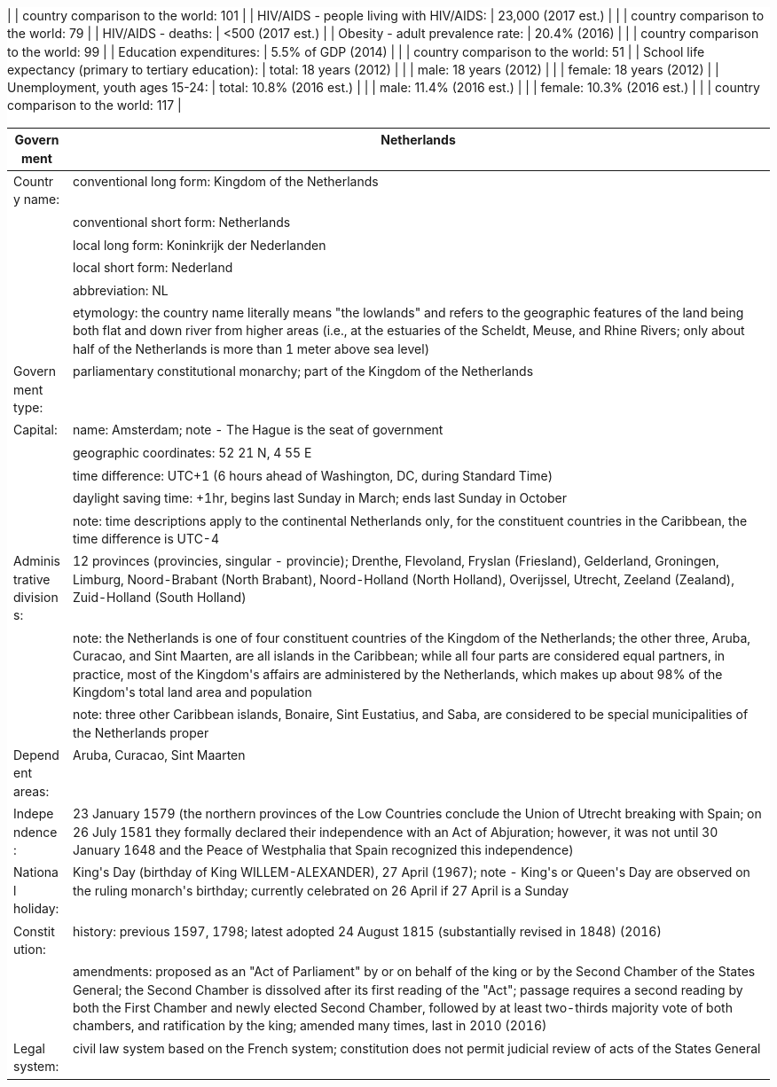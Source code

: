 | | country comparison to the world: 101 |
| HIV/AIDS - people living with HIV/AIDS: | 23,000 (2017 est.) |
| | country comparison to the world: 79 |
| HIV/AIDS - deaths: | <500 (2017 est.) |
| Obesity - adult prevalence rate: | 20.4% (2016) |
| | country comparison to the world: 99 |
| Education expenditures: | 5.5% of GDP (2014) |
| | country comparison to the world: 51 |
| School life expectancy (primary to tertiary education): | total: 18 years (2012) |
| | male: 18 years (2012) |
| | female: 18 years (2012) |
| Unemployment, youth ages 15-24: | total: 10.8% (2016 est.) |
| | male: 11.4% (2016 est.) |
| | female: 10.3% (2016 est.) |
| | country comparison to the world: 117 |

| Government | Netherlands |
| --- | --- |
| Country name: | conventional long form: Kingdom of the Netherlands |
| | conventional short form: Netherlands |
| | local long form: Koninkrijk der Nederlanden |
| | local short form: Nederland |
| | abbreviation: NL |
| | etymology: the country name literally means "the lowlands" and refers to the geographic features of the land being both flat and down river from higher areas (i.e., at the estuaries of the Scheldt, Meuse, and Rhine Rivers; only about half of the Netherlands is more than 1 meter above sea level) |
| Government type: | parliamentary constitutional monarchy; part of the Kingdom of the Netherlands |
| Capital: | name: Amsterdam; note - The Hague is the seat of government |
| | geographic coordinates: 52 21 N, 4 55 E |
| | time difference: UTC+1 (6 hours ahead of Washington, DC, during Standard Time) |
| | daylight saving time: +1hr, begins last Sunday in March; ends last Sunday in October |
| | note: time descriptions apply to the continental Netherlands only, for the constituent countries in the Caribbean, the time difference is UTC-4 |
| Administrative divisions: | 12 provinces (provincies, singular - provincie); Drenthe, Flevoland, Fryslan (Friesland), Gelderland, Groningen, Limburg, Noord-Brabant (North Brabant), Noord-Holland (North Holland), Overijssel, Utrecht, Zeeland (Zealand), Zuid-Holland (South Holland) |
| | note: the Netherlands is one of four constituent countries of the Kingdom of the Netherlands; the other three, Aruba, Curacao, and Sint Maarten, are all islands in the Caribbean; while all four parts are considered equal partners, in practice, most of the Kingdom's affairs are administered by the Netherlands, which makes up about 98% of the Kingdom's total land area and population |
| | note: three other Caribbean islands, Bonaire, Sint Eustatius, and Saba, are considered to be special municipalities of the Netherlands proper |
| Dependent areas: | Aruba, Curacao, Sint Maarten |
| Independence: | 23 January 1579 (the northern provinces of the Low Countries conclude the Union of Utrecht breaking with Spain; on 26 July 1581 they formally declared their independence with an Act of Abjuration; however, it was not until 30 January 1648 and the Peace of Westphalia that Spain recognized this independence) |
| National holiday: | King's Day (birthday of King WILLEM-ALEXANDER), 27 April (1967); note - King's or Queen's Day are observed on the ruling monarch's birthday; currently celebrated on 26 April if 27 April is a Sunday |
| Constitution: | history: previous 1597, 1798; latest adopted 24 August 1815 (substantially revised in 1848) (2016) |
| | amendments: proposed as an "Act of Parliament" by or on behalf of the king or by the Second Chamber of the States General; the Second Chamber is dissolved after its first reading of the "Act"; passage requires a second reading by both the First Chamber and newly elected Second Chamber, followed by at least two-thirds majority vote of both chambers, and ratification by the king; amended many times, last in 2010 (2016) |
| Legal system: | civil law system based on the French system; constitution does not permit judicial review of acts of the States General |